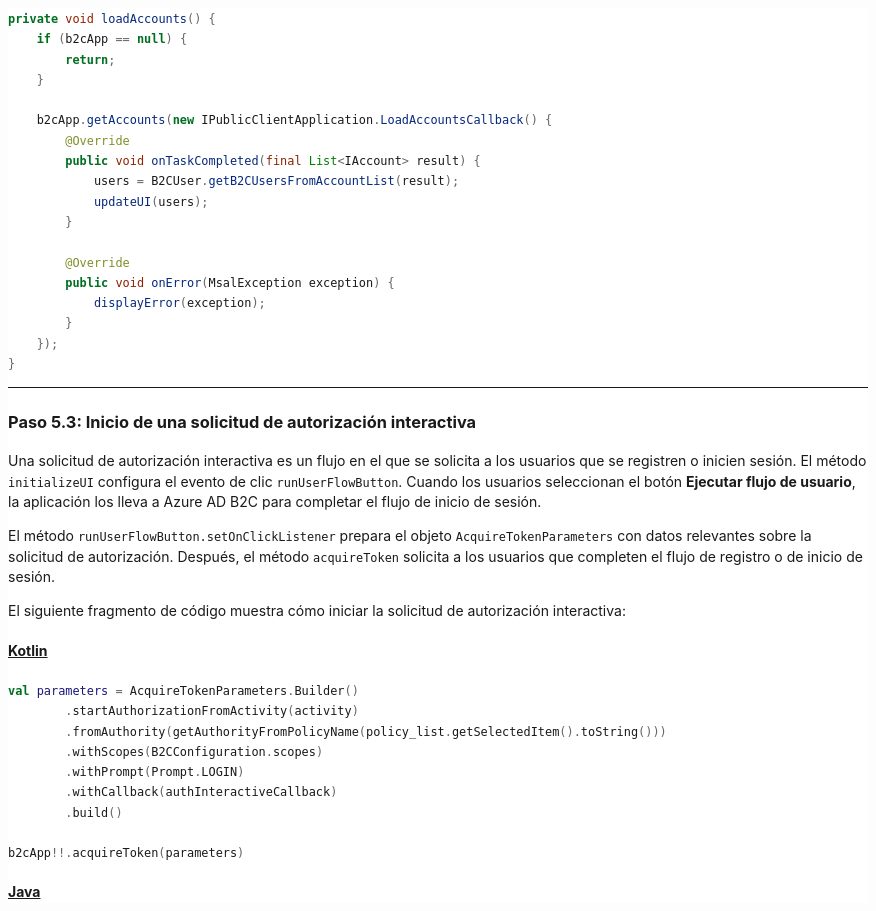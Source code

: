 ```java
private void loadAccounts() {
    if (b2cApp == null) {
        return;
    }

    b2cApp.getAccounts(new IPublicClientApplication.LoadAccountsCallback() {
        @Override
        public void onTaskCompleted(final List<IAccount> result) {
            users = B2CUser.getB2CUsersFromAccountList(result);
            updateUI(users);
        }

        @Override
        public void onError(MsalException exception) {
            displayError(exception);
        }
    });
}
```

--- 

### <a name="step-53-start-an-interactive-authorization-request"></a>Paso 5.3: Inicio de una solicitud de autorización interactiva

Una solicitud de autorización interactiva es un flujo en el que se solicita a los usuarios que se registren o inicien sesión. El método `initializeUI` configura el evento de clic `runUserFlowButton`. Cuando los usuarios seleccionan el botón **Ejecutar flujo de usuario**, la aplicación los lleva a Azure AD B2C para completar el flujo de inicio de sesión. 

El método `runUserFlowButton.setOnClickListener` prepara el objeto `AcquireTokenParameters` con datos relevantes sobre la solicitud de autorización. Después, el método `acquireToken` solicita a los usuarios que completen el flujo de registro o de inicio de sesión. 

El siguiente fragmento de código muestra cómo iniciar la solicitud de autorización interactiva: 

#### <a name="kotlin"></a>[Kotlin](#tab/kotlin)


```kotlin
val parameters = AcquireTokenParameters.Builder()
        .startAuthorizationFromActivity(activity)
        .fromAuthority(getAuthorityFromPolicyName(policy_list.getSelectedItem().toString()))
        .withScopes(B2CConfiguration.scopes)
        .withPrompt(Prompt.LOGIN)
        .withCallback(authInteractiveCallback)
        .build()

b2cApp!!.acquireToken(parameters)
```

#### <a name="java"></a>[Java](#tab/java)
